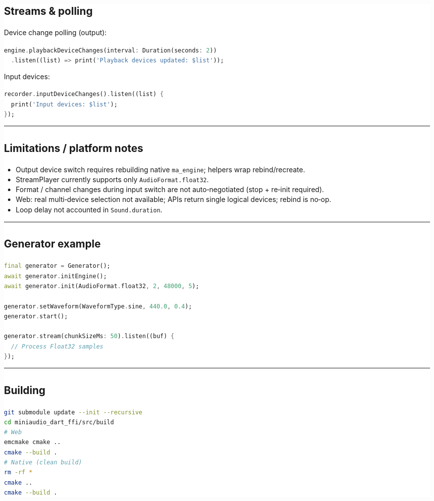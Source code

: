 
## Streams & polling

Device change polling (output):

```dart
engine.playbackDeviceChanges(interval: Duration(seconds: 2))
  .listen((list) => print('Playback devices updated: $list'));
```

Input devices:

```dart
recorder.inputDeviceChanges().listen((list) {
  print('Input devices: $list');
});
```

---

## Limitations / platform notes

- Output device switch requires rebuilding native `ma_engine`; helpers wrap rebind/recreate.
- StreamPlayer currently supports only `AudioFormat.float32`.
- Format / channel changes during input switch are not auto‑negotiated (stop + re‑init required).
- Web: real multi‑device selection not available; APIs return single logical devices; rebind is no‑op.
- Loop delay not accounted in `Sound.duration`.

---

## Generator example

```dart
final generator = Generator();
await generator.initEngine();
await generator.init(AudioFormat.float32, 2, 48000, 5);

generator.setWaveform(WaveformType.sine, 440.0, 0.4);
generator.start();

generator.stream(chunkSizeMs: 50).listen((buf) {
  // Process Float32 samples
});
```

---

## Building

```bash
git submodule update --init --recursive
cd miniaudio_dart_ffi/src/build
# Web
emcmake cmake ..
cmake --build .
# Native (clean build)
rm -rf *
cmake ..
cmake --build .
```
